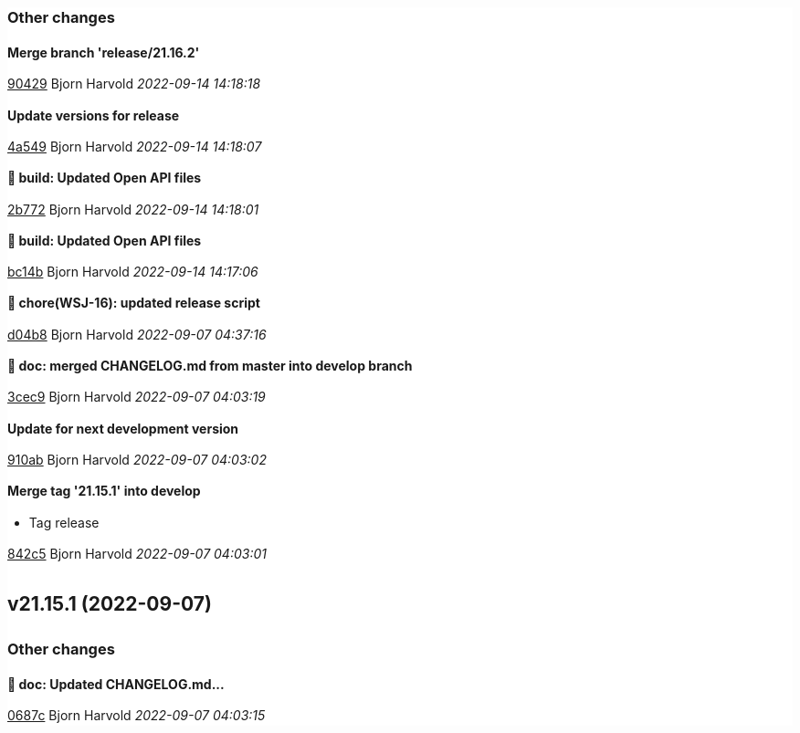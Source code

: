 ### Other changes

**Merge branch 'release/21.16.2'**


[90429](https://github.com/wink-travel/wink-sdk-java/commit/90429fe6df6d6cf) Bjorn Harvold *2022-09-14 14:18:18*

**Update versions for release**


[4a549](https://github.com/wink-travel/wink-sdk-java/commit/4a549e4129ac80a) Bjorn Harvold *2022-09-14 14:18:07*

**:bookmark: build: Updated Open API files**


[2b772](https://github.com/wink-travel/wink-sdk-java/commit/2b77213e1a97792) Bjorn Harvold *2022-09-14 14:18:01*

**:bookmark: build: Updated Open API files**


[bc14b](https://github.com/wink-travel/wink-sdk-java/commit/bc14bbf57faf662) Bjorn Harvold *2022-09-14 14:17:06*

**:green_heart: chore(WSJ-16): updated release script**


[d04b8](https://github.com/wink-travel/wink-sdk-java/commit/d04b8e5475ba696) Bjorn Harvold *2022-09-07 04:37:16*

**:twisted_rightwards_arrows: doc: merged CHANGELOG.md from master into develop branch**


[3cec9](https://github.com/wink-travel/wink-sdk-java/commit/3cec97a0399581f) Bjorn Harvold *2022-09-07 04:03:19*

**Update for next development version**


[910ab](https://github.com/wink-travel/wink-sdk-java/commit/910abf7ba4f3aeb) Bjorn Harvold *2022-09-07 04:03:02*

**Merge tag '21.15.1' into develop**

* Tag release 

[842c5](https://github.com/wink-travel/wink-sdk-java/commit/842c55675e674e6) Bjorn Harvold *2022-09-07 04:03:01*


## v21.15.1 (2022-09-07)

### Other changes

**:memo: doc: Updated CHANGELOG.md...**


[0687c](https://github.com/wink-travel/wink-sdk-java/commit/0687c89262134d0) Bjorn Harvold *2022-09-07 04:03:15*


